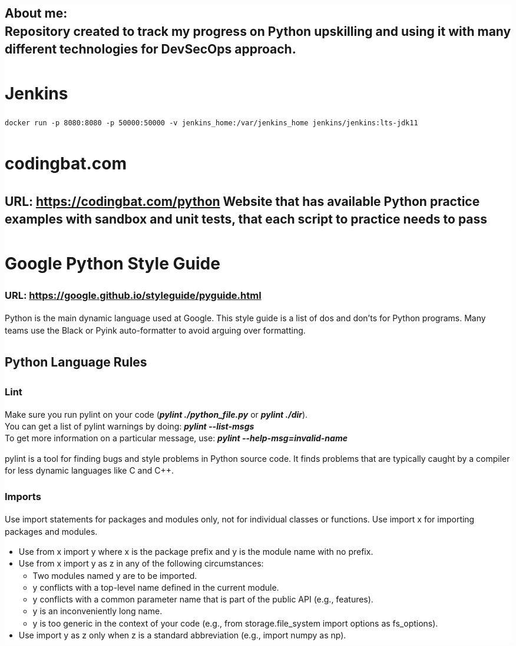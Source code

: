 About me:<br/>
Repository created to track my progress on Python upskilling and using it with many different technologies for DevSecOps approach.
---

# Jenkins
```docker
docker run -p 8080:8080 -p 50000:50000 -v jenkins_home:/var/jenkins_home jenkins/jenkins:lts-jdk11
```

# codingbat.com
URL: <https://codingbat.com/python>
Website that has available Python practice examples with sandbox and unit tests, that each script to practice needs to pass
---

# Google Python Style Guide

### URL: <https://google.github.io/styleguide/pyguide.html>

Python is the main dynamic language used at Google. This style guide is a list of dos and don’ts for Python programs. Many teams use the Black or Pyink auto-formatter to avoid arguing over formatting.

## Python Language Rules

### Lint

Make sure you run pylint on your code (***pylint ./python_file.py*** or ***pylint ./dir***).<br/>
You can get a list of pylint warnings by doing: ***pylint --list-msgs***<br/>
To get more information on a particular message, use: ***pylint --help-msg=invalid-name*** <br/>

pylint is a tool for finding bugs and style problems in Python source code. It finds problems that are typically caught by a compiler for less dynamic languages like C and C++.<br/>

### Imports

Use import statements for packages and modules only, not for individual classes or functions.
Use import x for importing packages and modules.

* Use from x import y where x is the package prefix and y is the module name with no prefix.
* Use from x import y as z in any of the following circumstances:
  * Two modules named y are to be imported.
  * y conflicts with a top-level name defined in the current module.
  * y conflicts with a common parameter name that is part of the public API (e.g., features).
  * y is an inconveniently long name.
  * y is too generic in the context of your code (e.g., from storage.file_system import options as fs_options).
* Use import y as z only when z is a standard abbreviation (e.g., import numpy as np).
